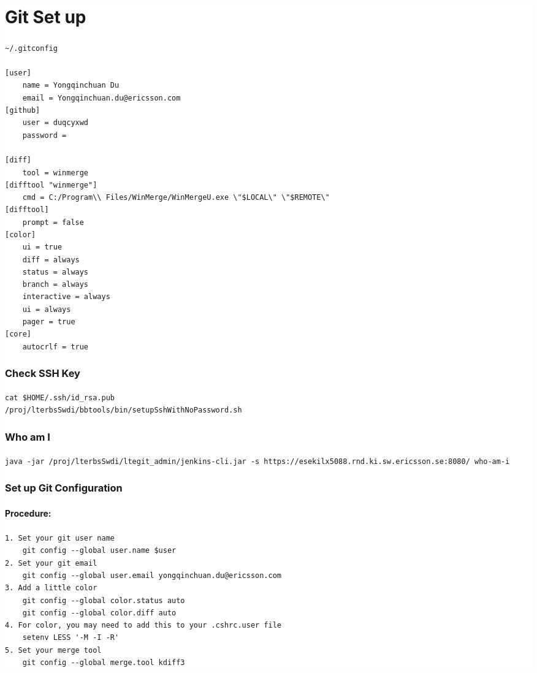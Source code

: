 # Git Set up
	~/.gitconfig

	[user]
		name = Yongqinchuan Du
		email = Yongqinchuan.du@ericsson.com
	[github]
		user = duqcyxwd
		password =

	[diff]
		tool = winmerge
	[difftool "winmerge"]
		cmd = C:/Program\\ Files/WinMerge/WinMergeU.exe \"$LOCAL\" \"$REMOTE\"
	[difftool]
		prompt = false
	[color]
		ui = true
		diff = always
		status = always
		branch = always
		interactive = always
		ui = always
		pager = true
	[core]
		autocrlf = true

### Check SSH Key
	cat $HOME/.ssh/id_rsa.pub
	/proj/lterbsSwdi/bbtools/bin/setupSshWithNoPassword.sh
### Who am I
	java -jar /proj/lterbsSwdi/ltegit_admin/jenkins-cli.jar -s https://esekilx5088.rnd.ki.sw.ericsson.se:8080/ who-am-i

### Set up Git Configuration

#### Procedure:

	1. Set your git user name
		git config --global user.name $user
	2. Set your git email
		git config --global user.email yongqinchuan.du@ericsson.com
	3. Add a little color
		git config --global color.status auto
		git config --global color.diff auto
	4. For color, you may need to add this to your .cshrc.user file
		setenv LESS '-M -I -R'
	5. Set your merge tool
		git config --global merge.tool kdiff3
